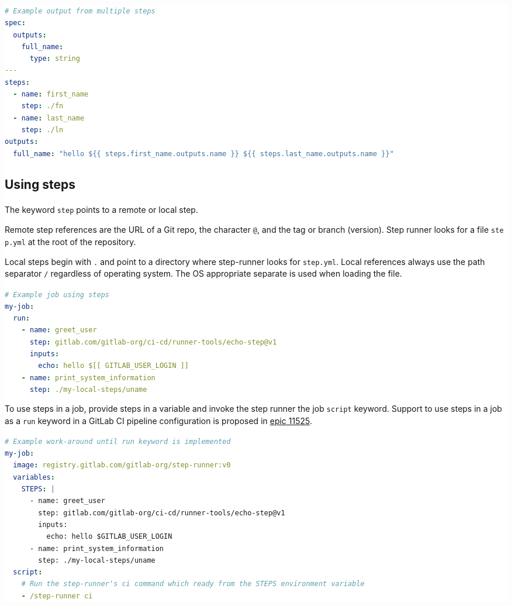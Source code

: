 ```yaml
# Example output from multiple steps
spec:
  outputs:
    full_name:
      type: string
---
steps:
  - name: first_name
    step: ./fn
  - name: last_name
    step: ./ln
outputs:
  full_name: "hello ${{ steps.first_name.outputs.name }} ${{ steps.last_name.outputs.name }}"
```

## Using steps

The keyword `step` points to a remote or local step.

Remote step references are the URL of a Git repo, the character `@`, and the tag or branch (version).
Step runner looks for a file `step.yml` at the root of the repository.

Local steps begin with `.` and point to a directory where step-runner looks for `step.yml`.
Local references always use the path separator `/` regardless of operating system.
The OS appropriate separate is used when loading the file.

```yaml
# Example job using steps
my-job:
  run:
    - name: greet_user
      step: gitlab.com/gitlab-org/ci-cd/runner-tools/echo-step@v1
      inputs:
        echo: hello $[[ GITLAB_USER_LOGIN ]]
    - name: print_system_information
      step: ./my-local-steps/uname
```

To use steps in a job, provide steps in a variable and invoke the step runner the job `script` keyword. Support to use steps in a job as a `run` keyword in a GitLab CI pipeline configuration is proposed in [epic 11525](https://gitlab.com/groups/gitlab-org/-/epics/11525).

```yaml
# Example work-around until run keyword is implemented
my-job:
  image: registry.gitlab.com/gitlab-org/step-runner:v0
  variables:
    STEPS: |
      - name: greet_user
        step: gitlab.com/gitlab-org/ci-cd/runner-tools/echo-step@v1
        inputs:
          echo: hello $GITLAB_USER_LOGIN
      - name: print_system_information
        step: ./my-local-steps/uname
  script:
    # Run the step-runner's ci command which ready from the STEPS environment variable
    - /step-runner ci
```
